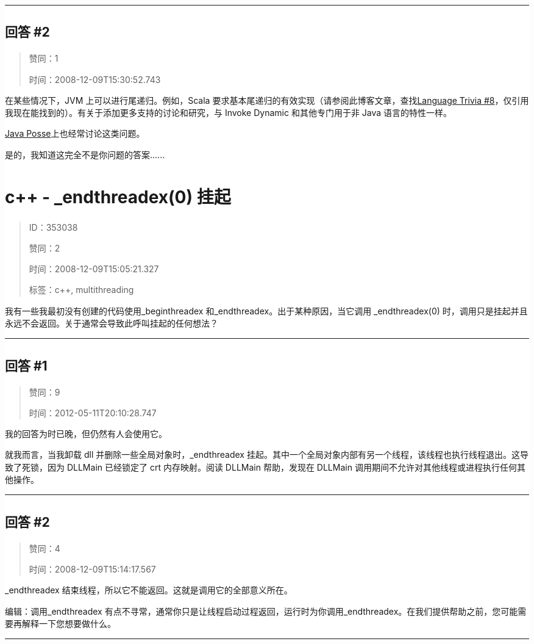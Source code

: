 * * *

## 回答 #2

> 赞同：1
> 
> 时间：2008-12-09T15:30:52.743

在某些情况下，JVM 上可以进行尾递归。例如，Scala 要求基本尾递归的有效实现（请参阅此博客文章，查找[Language Trivia #8](http://www.willarson.com/blog/?p=15)，仅引用我现在能找到的）。有关于添加更多支持的讨论和研究，与 Invoke Dynamic 和其他专门用于非 Java 语言的特性一样。

[Java Posse](http://javaposse.com/)上也经常讨论这类问题。

是的，我知道这完全不是你问题的答案......

# c++ - _endthreadex(0) 挂起

> ID：353038
> 
> 赞同：2
> 
> 时间：2008-12-09T15:05:21.327
> 
> 标签：c++, multithreading

我有一些我最初没有创建的代码使用_beginthreadex 和_endthreadex。出于某种原因，当它调用 _endthreadex(0) 时，调用只是挂起并且永远不会返回。关于通常会导致此呼叫挂起的任何想法？

* * *

## 回答 #1

> 赞同：9
> 
> 时间：2012-05-11T20:10:28.747

我的回答为时已晚，但仍然有人会使用它。

就我而言，当我卸载 dll 并删除一些全局对象时，_endthreadex 挂起。其中一个全局对象内部有另一个线程，该线程也执行线程退出。这导致了死锁，因为 DLLMain 已经锁定了 crt 内存映射。阅读 DLLMain 帮助，发现在 DLLMain 调用期间不允许对其他线程或进程执行任何其他操作。

* * *

## 回答 #2

> 赞同：4
> 
> 时间：2008-12-09T15:14:17.567

_endthreadex 结束线程，所以它不能返回。这就是调用它的全部意义所在。

编辑：调用_endthreadex 有点不寻常，通常你只是让线程启动过程返回，运行时为你调用_endthreadex。在我们提供帮助之前，您可能需要再解释一下您想要做什么。

* * *
